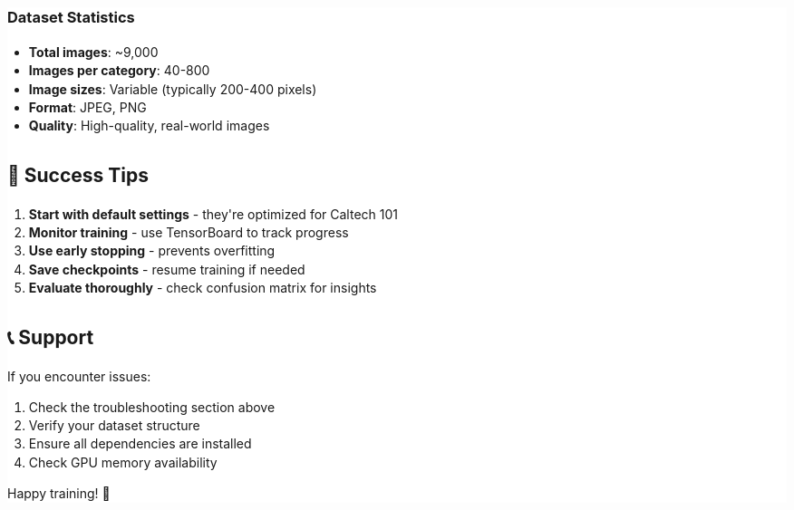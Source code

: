 ### Dataset Statistics
- **Total images**: ~9,000
- **Images per category**: 40-800
- **Image sizes**: Variable (typically 200-400 pixels)
- **Format**: JPEG, PNG
- **Quality**: High-quality, real-world images

## 🎉 Success Tips

1. **Start with default settings** - they're optimized for Caltech 101
2. **Monitor training** - use TensorBoard to track progress
3. **Use early stopping** - prevents overfitting
4. **Save checkpoints** - resume training if needed
5. **Evaluate thoroughly** - check confusion matrix for insights

## 📞 Support

If you encounter issues:
1. Check the troubleshooting section above
2. Verify your dataset structure
3. Ensure all dependencies are installed
4. Check GPU memory availability

Happy training! 🚀 